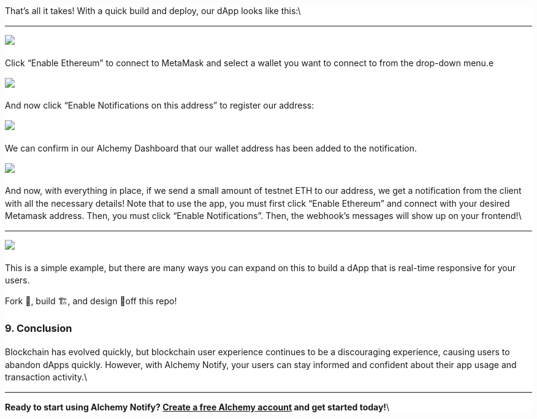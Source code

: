 That’s all it takes! With a quick build and deploy, our dApp looks like this:\
****

![](https://lh5.googleusercontent.com/nuqJuJQfLEoU8ZGUfgIyrxYlsizbzwpvfT7j56yx7ecfFMjYCIWGOqEPuzux9Q\_jVSoK1ZkDakUFunQCccaIySA\_OqtSxQov2QCP9qO44pOPygjHH0PXdNUaBFGiXQav48kOjye5)

Click “Enable Ethereum” to connect to MetaMask and select a wallet you want to connect to from the drop-down menu.e

![](https://lh6.googleusercontent.com/DTvb1Jk0H9lwPQ5JsCHzDcjRnwlJUC2icxI0lQxcST3lxv1x5PsCh4-KntAGLGpK9RUn-oeGrjW68Oh7x3QwZy16cdkRjNTQxKVxUFjlrwbpPxoAaq0pZBvX\_S9mKa4AxDX44d4G)

And now click “Enable Notifications on this address” to register our address:

![](https://lh3.googleusercontent.com/g7QOrwgT4Nrlh1lt0gO4koX6wk3np1hXWq2ItnD4nhj\_air5G7UnARo7lPJQh1oA07UzP\_IkgpE5h8o-pUPqjLHLYQQrSz-7Yjw5MOcfbdy8tBN\_7yIpxbEk8ZYdmD1Ci2pLEMsL)

We can confirm in our Alchemy Dashboard that our wallet address has been added to the notification.

![](https://lh6.googleusercontent.com/QfkdEpWdISIjMCyKLxWZhLjfdE82qhDoKC-WGrzFmAsiB1V2jsO3lHDUOn76lcJ1AvDgIgbUszc3XWyqevFQqyRMfo4NHDbwZMspkMFWcR16RvAlVSQrti4BVsiNCLlzM5-b39dL)

And now, with everything in place, if we send a small amount of testnet ETH to our address, we get a notification from the client with all the necessary details!  Note that to use the app, you must first click “Enable Ethereum” and connect with your desired Metamask address.  Then, you must click “Enable Notifications”.  Then, the webhook’s messages will show up on your frontend!\
****

![](https://lh3.googleusercontent.com/egp\_nnpXE-jFvWY66ucZovACyUi3XgiTRb11uqLAifq1xM1-a5p1zT6Vbd4Iq08yJgai119-lzCqqbWQkbMQonHwFqryvC1xURSnc2EUYCmBaPEtu8engWXliCR0TvkSwx8L5pZb)

This is a simple example, but there are many ways you can expand on this to build a dApp that is real-time responsive for your users. &#x20;

Fork 🍴, build 🏗️, and design 📝off this repo!

### **9. Conclusion**

Blockchain has evolved quickly, but blockchain user experience continues to be a discouraging experience, causing users to abandon dApps quickly. However, with Alchemy Notify, your users can stay informed and confident about their app usage and transaction activity.\
****

**Ready to start using Alchemy Notify? **[**Create a free Alchemy account**](https://alchemy.com/?r=affiliate:ba2189be-b27d-4ce9-9d52-78ce131fdc2d)** and get started today!**\
